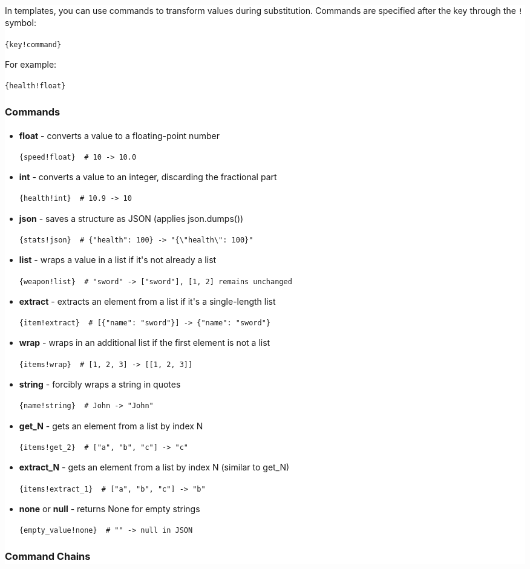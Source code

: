 In templates, you can use commands to transform values during substitution. Commands are specified after the key through the `!` symbol:

```
{key!command}
```

For example:
```
{health!float}
```

### Commands

- **float** - converts a value to a floating-point number
  ```
  {speed!float}  # 10 -> 10.0
  ```
- **int** - converts a value to an integer, discarding the fractional part
  ```
  {health!int}  # 10.9 -> 10
  ```
- **json** - saves a structure as JSON (applies json.dumps())
  ```
  {stats!json}  # {"health": 100} -> "{\"health\": 100}"
  ```
- **list** - wraps a value in a list if it's not already a list
  ```
  {weapon!list}  # "sword" -> ["sword"], [1, 2] remains unchanged
  ```
- **extract** - extracts an element from a list if it's a single-length list
  ```
  {item!extract}  # [{"name": "sword"}] -> {"name": "sword"}
  ```
- **wrap** - wraps in an additional list if the first element is not a list
  ```
  {items!wrap}  # [1, 2, 3] -> [[1, 2, 3]]
  ```
- **string** - forcibly wraps a string in quotes
  ```
  {name!string}  # John -> "John"
  ```
- **get_N** - gets an element from a list by index N
  ```
  {items!get_2}  # ["a", "b", "c"] -> "c"
  ```
- **extract_N** - gets an element from a list by index N (similar to get_N)
  ```
  {items!extract_1}  # ["a", "b", "c"] -> "b"
  ```
- **none** or **null** - returns None for empty strings
  ```
  {empty_value!none}  # "" -> null in JSON
  ```

### Command Chains
